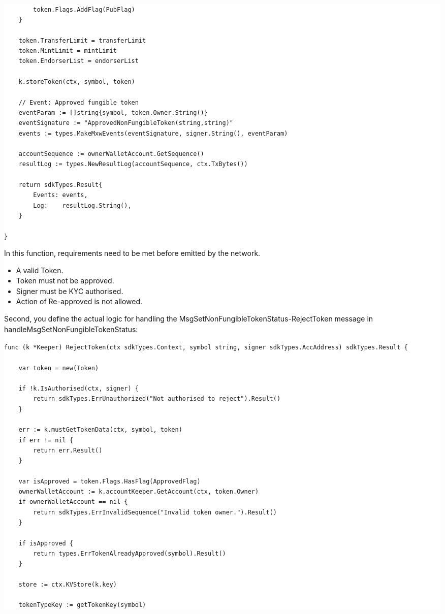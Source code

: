 ```
		token.Flags.AddFlag(PubFlag)
	}

	token.TransferLimit = transferLimit
	token.MintLimit = mintLimit
	token.EndorserList = endorserList

	k.storeToken(ctx, symbol, token)

	// Event: Approved fungible token
	eventParam := []string{symbol, token.Owner.String()}
	eventSignature := "ApprovedNonFungibleToken(string,string)"
	events := types.MakeMxwEvents(eventSignature, signer.String(), eventParam)

	accountSequence := ownerWalletAccount.GetSequence()
	resultLog := types.NewResultLog(accountSequence, ctx.TxBytes())

	return sdkTypes.Result{
		Events: events,
		Log:    resultLog.String(),
	}

}

```

In this function, requirements need to be met before emitted by the network.  

* A valid Token.
* Token must not be approved.
* Signer must be KYC authorised.
* Action of Re-approved is not allowed.


Second, you define the actual logic for handling the MsgSetNonFungibleTokenStatus-RejectToken message in handleMsgSetNonFungibleTokenStatus:

```
func (k *Keeper) RejectToken(ctx sdkTypes.Context, symbol string, signer sdkTypes.AccAddress) sdkTypes.Result {

	var token = new(Token)

	if !k.IsAuthorised(ctx, signer) {
		return sdkTypes.ErrUnauthorized("Not authorised to reject").Result()
	}

	err := k.mustGetTokenData(ctx, symbol, token)
	if err != nil {
		return err.Result()
	}

	var isApproved = token.Flags.HasFlag(ApprovedFlag)
	ownerWalletAccount := k.accountKeeper.GetAccount(ctx, token.Owner)
	if ownerWalletAccount == nil {
		return sdkTypes.ErrInvalidSequence("Invalid token owner.").Result()
	}

	if isApproved {
		return types.ErrTokenAlreadyApproved(symbol).Result()
	}

	store := ctx.KVStore(k.key)

	tokenTypeKey := getTokenKey(symbol)
```